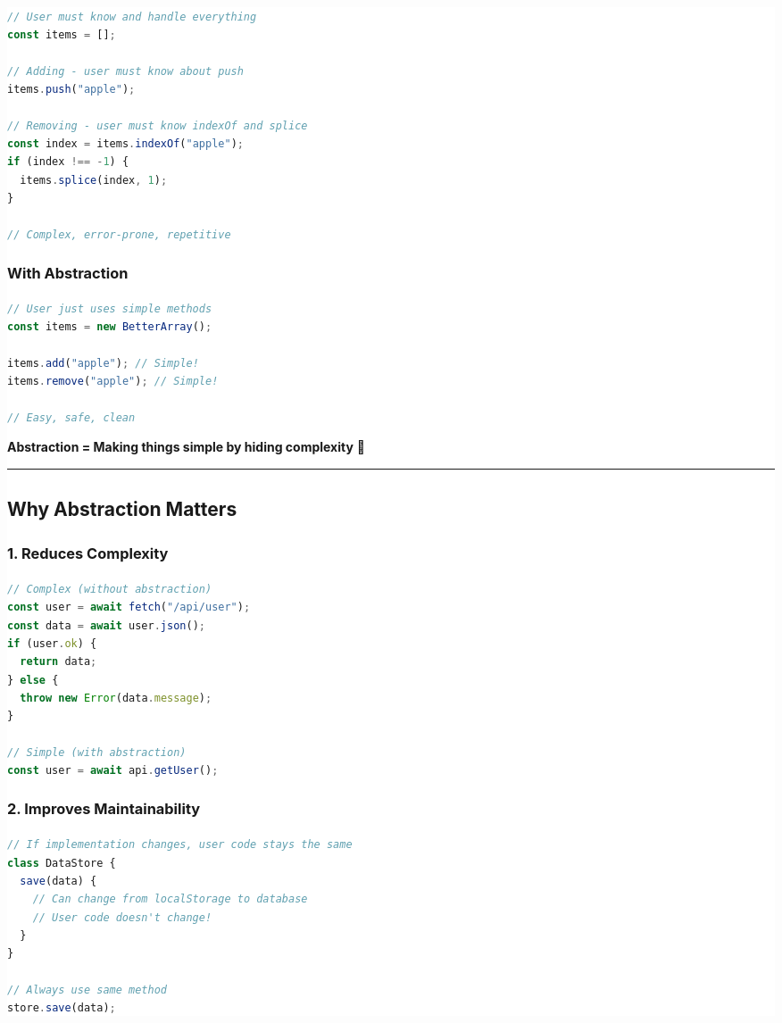 ```javascript
// User must know and handle everything
const items = [];

// Adding - user must know about push
items.push("apple");

// Removing - user must know indexOf and splice
const index = items.indexOf("apple");
if (index !== -1) {
  items.splice(index, 1);
}

// Complex, error-prone, repetitive
```

### With Abstraction

```javascript
// User just uses simple methods
const items = new BetterArray();

items.add("apple"); // Simple!
items.remove("apple"); // Simple!

// Easy, safe, clean
```

**Abstraction = Making things simple by hiding complexity** 🎯

---

## Why Abstraction Matters

### 1. Reduces Complexity

```javascript
// Complex (without abstraction)
const user = await fetch("/api/user");
const data = await user.json();
if (user.ok) {
  return data;
} else {
  throw new Error(data.message);
}

// Simple (with abstraction)
const user = await api.getUser();
```

### 2. Improves Maintainability

```javascript
// If implementation changes, user code stays the same
class DataStore {
  save(data) {
    // Can change from localStorage to database
    // User code doesn't change!
  }
}

// Always use same method
store.save(data);
```
